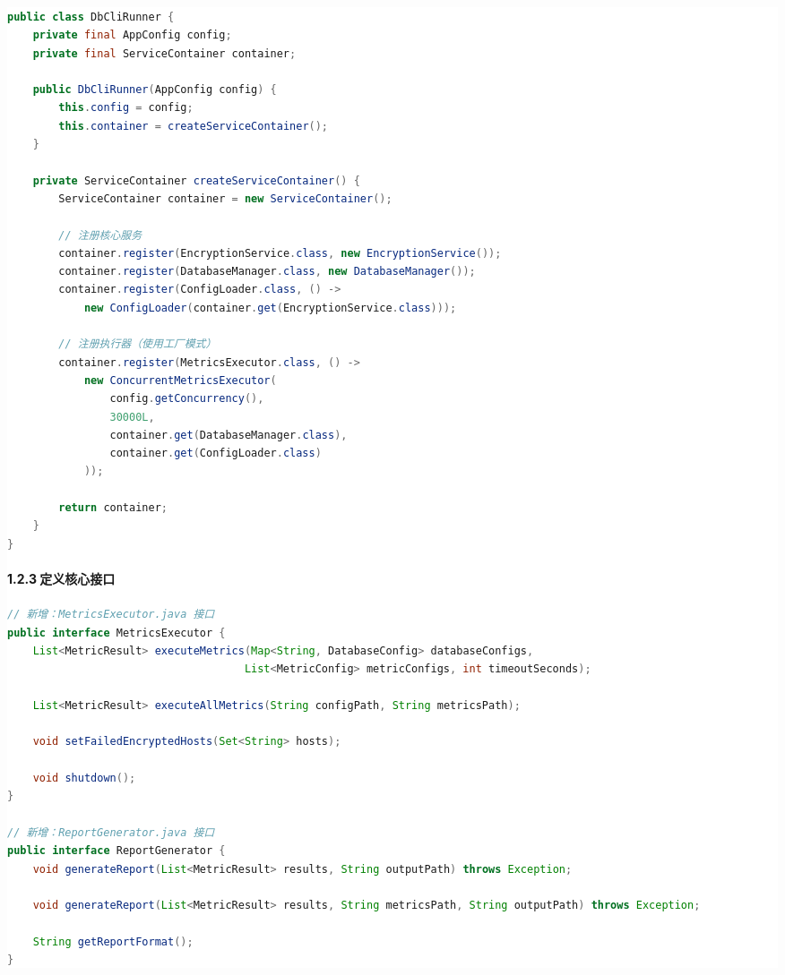```java
public class DbCliRunner {
    private final AppConfig config;
    private final ServiceContainer container;
    
    public DbCliRunner(AppConfig config) {
        this.config = config;
        this.container = createServiceContainer();
    }
    
    private ServiceContainer createServiceContainer() {
        ServiceContainer container = new ServiceContainer();
        
        // 注册核心服务
        container.register(EncryptionService.class, new EncryptionService());
        container.register(DatabaseManager.class, new DatabaseManager());
        container.register(ConfigLoader.class, () -> 
            new ConfigLoader(container.get(EncryptionService.class)));
        
        // 注册执行器（使用工厂模式）
        container.register(MetricsExecutor.class, () -> 
            new ConcurrentMetricsExecutor(
                config.getConcurrency(), 
                30000L,
                container.get(DatabaseManager.class),
                container.get(ConfigLoader.class)
            ));
        
        return container;
    }
}
```

#### 1.2.3 定义核心接口

```java
// 新增：MetricsExecutor.java 接口
public interface MetricsExecutor {
    List<MetricResult> executeMetrics(Map<String, DatabaseConfig> databaseConfigs,
                                     List<MetricConfig> metricConfigs, int timeoutSeconds);
    
    List<MetricResult> executeAllMetrics(String configPath, String metricsPath);
    
    void setFailedEncryptedHosts(Set<String> hosts);
    
    void shutdown();
}

// 新增：ReportGenerator.java 接口
public interface ReportGenerator {
    void generateReport(List<MetricResult> results, String outputPath) throws Exception;
    
    void generateReport(List<MetricResult> results, String metricsPath, String outputPath) throws Exception;
    
    String getReportFormat();
}
```
